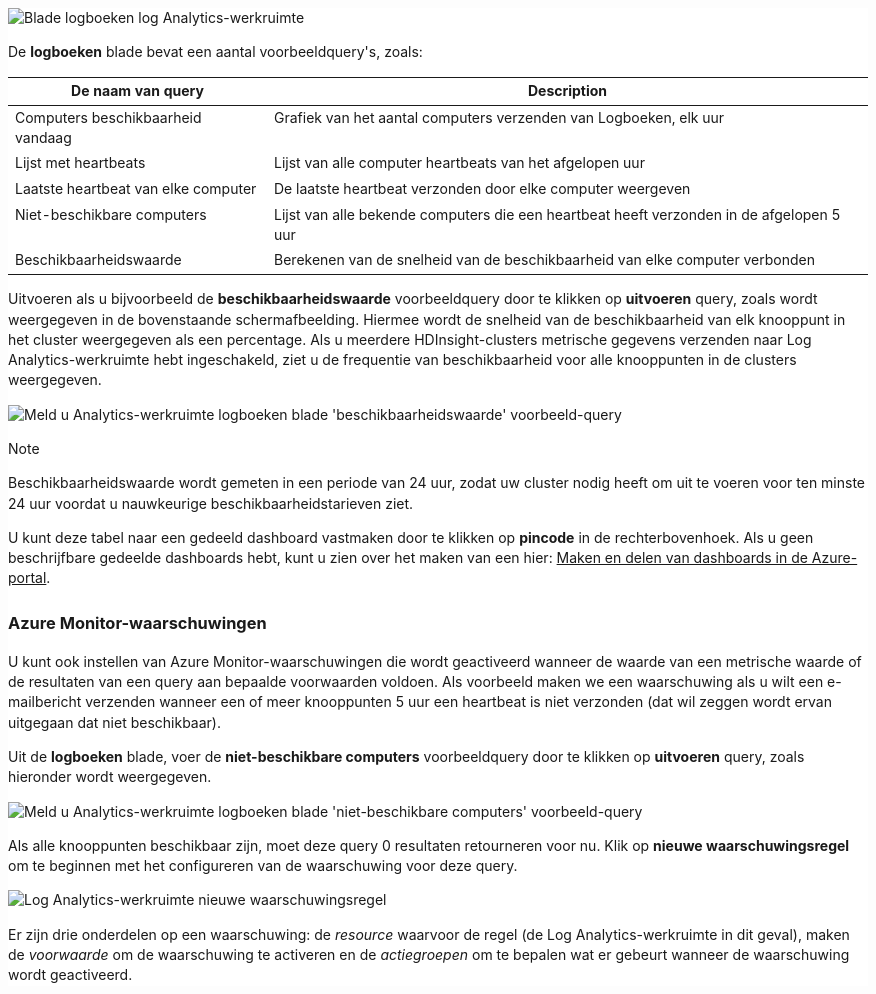 ![Blade logboeken log Analytics-werkruimte](media/hdinsight-cluster-availability/portal-logs.png)

De **logboeken** blade bevat een aantal voorbeeldquery's, zoals:

| De naam van query                      | Description                                                               |
|---------------------------------|---------------------------------------------------------------------------|
| Computers beschikbaarheid vandaag    | Grafiek van het aantal computers verzenden van Logboeken, elk uur                     |
| Lijst met heartbeats                 | Lijst van alle computer heartbeats van het afgelopen uur                           |
| Laatste heartbeat van elke computer | De laatste heartbeat verzonden door elke computer weergeven                             |
| Niet-beschikbare computers           | Lijst van alle bekende computers die een heartbeat heeft verzonden in de afgelopen 5 uur |
| Beschikbaarheidswaarde               | Berekenen van de snelheid van de beschikbaarheid van elke computer verbonden                |

Uitvoeren als u bijvoorbeeld de **beschikbaarheidswaarde** voorbeeldquery door te klikken op **uitvoeren** query, zoals wordt weergegeven in de bovenstaande schermafbeelding. Hiermee wordt de snelheid van de beschikbaarheid van elk knooppunt in het cluster weergegeven als een percentage. Als u meerdere HDInsight-clusters metrische gegevens verzenden naar Log Analytics-werkruimte hebt ingeschakeld, ziet u de frequentie van beschikbaarheid voor alle knooppunten in de clusters weergegeven.

![Meld u Analytics-werkruimte logboeken blade 'beschikbaarheidswaarde' voorbeeld-query](media/hdinsight-cluster-availability/portal-availability-rate.png)

> [!NOTE] 
> Beschikbaarheidswaarde wordt gemeten in een periode van 24 uur, zodat uw cluster nodig heeft om uit te voeren voor ten minste 24 uur voordat u nauwkeurige beschikbaarheidstarieven ziet.

U kunt deze tabel naar een gedeeld dashboard vastmaken door te klikken op **pincode** in de rechterbovenhoek. Als u geen beschrijfbare gedeelde dashboards hebt, kunt u zien over het maken van een hier: [Maken en delen van dashboards in de Azure-portal](https://docs.microsoft.com/azure/azure-portal/azure-portal-dashboards#publish-a-dashboard-and-manage-access-control).

### <a name="azure-monitor-alerts"></a>Azure Monitor-waarschuwingen

U kunt ook instellen van Azure Monitor-waarschuwingen die wordt geactiveerd wanneer de waarde van een metrische waarde of de resultaten van een query aan bepaalde voorwaarden voldoen. Als voorbeeld maken we een waarschuwing als u wilt een e-mailbericht verzenden wanneer een of meer knooppunten 5 uur een heartbeat is niet verzonden (dat wil zeggen wordt ervan uitgegaan dat niet beschikbaar).

Uit de **logboeken** blade, voer de **niet-beschikbare computers** voorbeeldquery door te klikken op **uitvoeren** query, zoals hieronder wordt weergegeven.

![Meld u Analytics-werkruimte logboeken blade 'niet-beschikbare computers' voorbeeld-query](media/hdinsight-cluster-availability/portal-unavailable-computers.png)

Als alle knooppunten beschikbaar zijn, moet deze query 0 resultaten retourneren voor nu. Klik op **nieuwe waarschuwingsregel** om te beginnen met het configureren van de waarschuwing voor deze query.

![Log Analytics-werkruimte nieuwe waarschuwingsregel](media/hdinsight-cluster-availability/portal-logs-new-alert-rule.png)

Er zijn drie onderdelen op een waarschuwing: de *resource* waarvoor de regel (de Log Analytics-werkruimte in dit geval), maken de *voorwaarde* om de waarschuwing te activeren en de *actiegroepen*  om te bepalen wat er gebeurt wanneer de waarschuwing wordt geactiveerd.
